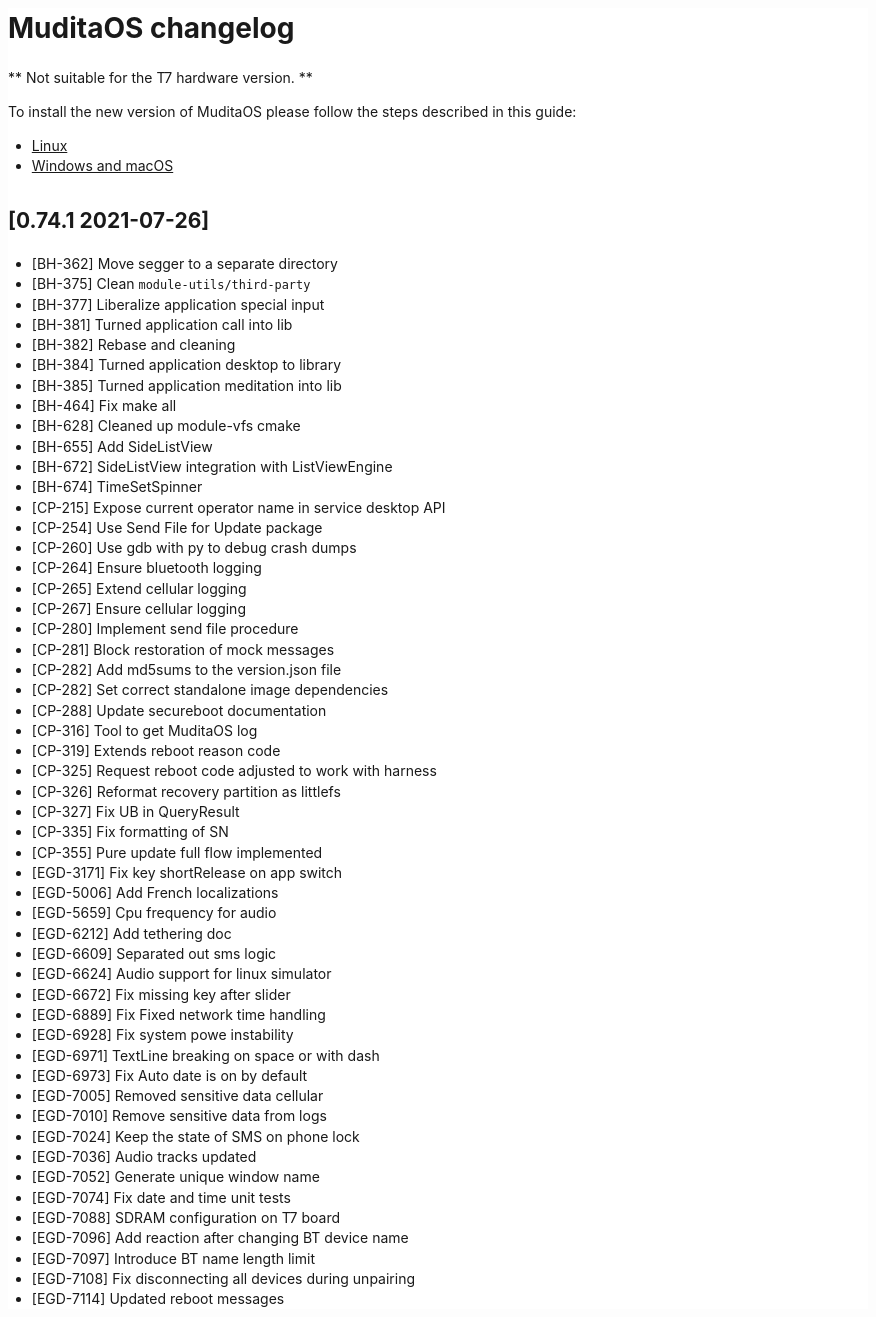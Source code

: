 # MuditaOS changelog

** Not suitable for the T7 hardware version. **

To install the new version of MuditaOS please follow the steps described in this guide:
- [Linux](https://github.com/mudita/MuditaOS/blob/master/doc/boot_and_update.md#creating-a-storage-partition)
- [Windows and macOS](https://github.com/mudita/MuditaOS/blob/master/doc/flashing_win_macos.md)

## [0.74.1 2021-07-26]

* [BH-362] Move segger to a separate directory
* [BH-375] Clean `module-utils/third-party`
* [BH-377] Liberalize application special input
* [BH-381] Turned application call into lib
* [BH-382] Rebase and cleaning
* [BH-384] Turned application desktop to library
* [BH-385] Turned application meditation into lib
* [BH-464] Fix make all
* [BH-628] Cleaned up module-vfs cmake
* [BH-655] Add SideListView
* [BH-672] SideListView integration with ListViewEngine
* [BH-674] TimeSetSpinner
* [CP-215] Expose current operator name in service desktop API
* [CP-254] Use Send File for Update package
* [CP-260] Use gdb with py to debug crash dumps
* [CP-264] Ensure bluetooth logging
* [CP-265] Extend cellular logging
* [CP-267] Ensure cellular logging
* [CP-280] Implement send file procedure
* [CP-281] Block restoration of mock messages
* [CP-282] Add md5sums to the version.json file
* [CP-282] Set correct standalone image dependencies
* [CP-288] Update secureboot documentation
* [CP-316] Tool to get MuditaOS log
* [CP-319] Extends reboot reason code
* [CP-325] Request reboot code adjusted to work with harness
* [CP-326] Reformat recovery partition as littlefs
* [CP-327] Fix UB in QueryResult
* [CP-335] Fix formatting of SN
* [CP-355] Pure update full flow implemented
* [EGD-3171] Fix key shortRelease on app switch
* [EGD-5006] Add French localizations
* [EGD-5659] Cpu frequency for audio
* [EGD-6212] Add tethering doc
* [EGD-6609] Separated out sms logic
* [EGD-6624] Audio support for linux simulator
* [EGD-6672] Fix missing key after slider
* [EGD-6889] Fix Fixed network time handling
* [EGD-6928] Fix system powe instability
* [EGD-6971] TextLine breaking on space or with dash
* [EGD-6973] Fix Auto date is on by default
* [EGD-7005] Removed sensitive data cellular
* [EGD-7010] Remove sensitive data from logs
* [EGD-7024] Keep the state of SMS on phone lock
* [EGD-7036] Audio tracks updated
* [EGD-7052] Generate unique window name
* [EGD-7074] Fix date and time unit tests
* [EGD-7088] SDRAM configuration on T7 board
* [EGD-7096] Add reaction after changing BT device name
* [EGD-7097] Introduce BT name length limit
* [EGD-7108] Fix disconnecting all devices during unpairing
* [EGD-7114] Updated reboot messages